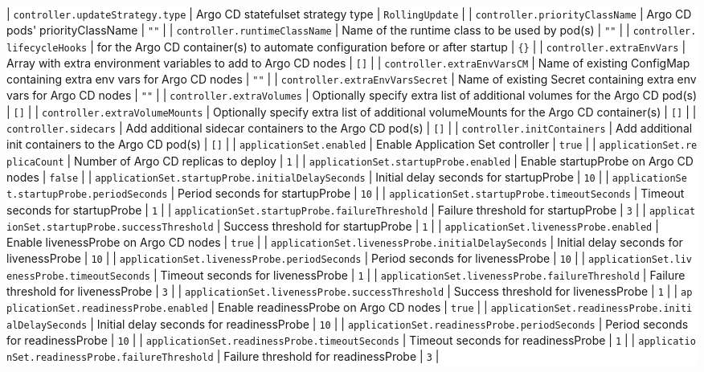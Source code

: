 | `controller.updateStrategy.type`                                   | Argo CD statefulset strategy type                                                                        | `RollingUpdate` |
| `controller.priorityClassName`                                     | Argo CD pods' priorityClassName                                                                          | `""`            |
| `controller.runtimeClassName`                                      | Name of the runtime class to be used by pod(s)                                                           | `""`            |
| `controller.lifecycleHooks`                                        | for the Argo CD container(s) to automate configuration before or after startup                           | `{}`            |
| `controller.extraEnvVars`                                          | Array with extra environment variables to add to Argo CD nodes                                           | `[]`            |
| `controller.extraEnvVarsCM`                                        | Name of existing ConfigMap containing extra env vars for Argo CD nodes                                   | `""`            |
| `controller.extraEnvVarsSecret`                                    | Name of existing Secret containing extra env vars for Argo CD nodes                                      | `""`            |
| `controller.extraVolumes`                                          | Optionally specify extra list of additional volumes for the Argo CD pod(s)                               | `[]`            |
| `controller.extraVolumeMounts`                                     | Optionally specify extra list of additional volumeMounts for the Argo CD container(s)                    | `[]`            |
| `controller.sidecars`                                              | Add additional sidecar containers to the Argo CD pod(s)                                                  | `[]`            |
| `controller.initContainers`                                        | Add additional init containers to the Argo CD pod(s)                                                     | `[]`            |
| `applicationSet.enabled`                                           | Enable Application Set controller                                                                        | `true`          |
| `applicationSet.replicaCount`                                      | Number of Argo CD replicas to deploy                                                                     | `1`             |
| `applicationSet.startupProbe.enabled`                              | Enable startupProbe on Argo CD nodes                                                                     | `false`         |
| `applicationSet.startupProbe.initialDelaySeconds`                  | Initial delay seconds for startupProbe                                                                   | `10`            |
| `applicationSet.startupProbe.periodSeconds`                        | Period seconds for startupProbe                                                                          | `10`            |
| `applicationSet.startupProbe.timeoutSeconds`                       | Timeout seconds for startupProbe                                                                         | `1`             |
| `applicationSet.startupProbe.failureThreshold`                     | Failure threshold for startupProbe                                                                       | `3`             |
| `applicationSet.startupProbe.successThreshold`                     | Success threshold for startupProbe                                                                       | `1`             |
| `applicationSet.livenessProbe.enabled`                             | Enable livenessProbe on Argo CD nodes                                                                    | `true`          |
| `applicationSet.livenessProbe.initialDelaySeconds`                 | Initial delay seconds for livenessProbe                                                                  | `10`            |
| `applicationSet.livenessProbe.periodSeconds`                       | Period seconds for livenessProbe                                                                         | `10`            |
| `applicationSet.livenessProbe.timeoutSeconds`                      | Timeout seconds for livenessProbe                                                                        | `1`             |
| `applicationSet.livenessProbe.failureThreshold`                    | Failure threshold for livenessProbe                                                                      | `3`             |
| `applicationSet.livenessProbe.successThreshold`                    | Success threshold for livenessProbe                                                                      | `1`             |
| `applicationSet.readinessProbe.enabled`                            | Enable readinessProbe on Argo CD nodes                                                                   | `true`          |
| `applicationSet.readinessProbe.initialDelaySeconds`                | Initial delay seconds for readinessProbe                                                                 | `10`            |
| `applicationSet.readinessProbe.periodSeconds`                      | Period seconds for readinessProbe                                                                        | `10`            |
| `applicationSet.readinessProbe.timeoutSeconds`                     | Timeout seconds for readinessProbe                                                                       | `1`             |
| `applicationSet.readinessProbe.failureThreshold`                   | Failure threshold for readinessProbe                                                                     | `3`             |